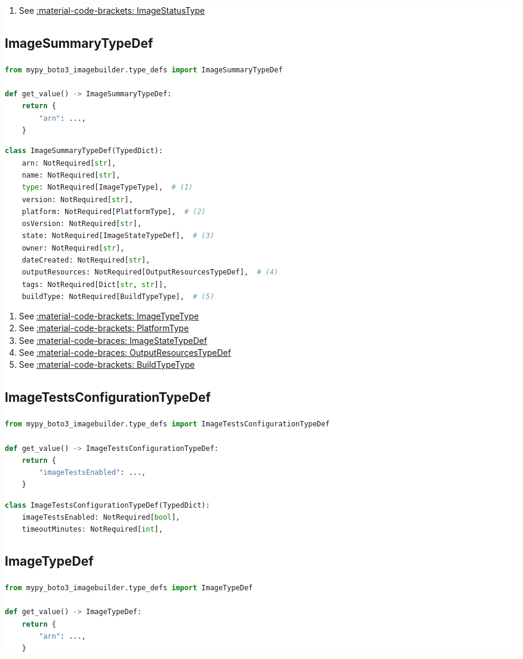 1. See [:material-code-brackets: ImageStatusType](./literals.md#imagestatustype) 
## ImageSummaryTypeDef

```python title="Usage Example"
from mypy_boto3_imagebuilder.type_defs import ImageSummaryTypeDef

def get_value() -> ImageSummaryTypeDef:
    return {
        "arn": ...,
    }
```

```python title="Definition"
class ImageSummaryTypeDef(TypedDict):
    arn: NotRequired[str],
    name: NotRequired[str],
    type: NotRequired[ImageTypeType],  # (1)
    version: NotRequired[str],
    platform: NotRequired[PlatformType],  # (2)
    osVersion: NotRequired[str],
    state: NotRequired[ImageStateTypeDef],  # (3)
    owner: NotRequired[str],
    dateCreated: NotRequired[str],
    outputResources: NotRequired[OutputResourcesTypeDef],  # (4)
    tags: NotRequired[Dict[str, str]],
    buildType: NotRequired[BuildTypeType],  # (5)
```

1. See [:material-code-brackets: ImageTypeType](./literals.md#imagetypetype) 
2. See [:material-code-brackets: PlatformType](./literals.md#platformtype) 
3. See [:material-code-braces: ImageStateTypeDef](./type_defs.md#imagestatetypedef) 
4. See [:material-code-braces: OutputResourcesTypeDef](./type_defs.md#outputresourcestypedef) 
5. See [:material-code-brackets: BuildTypeType](./literals.md#buildtypetype) 
## ImageTestsConfigurationTypeDef

```python title="Usage Example"
from mypy_boto3_imagebuilder.type_defs import ImageTestsConfigurationTypeDef

def get_value() -> ImageTestsConfigurationTypeDef:
    return {
        "imageTestsEnabled": ...,
    }
```

```python title="Definition"
class ImageTestsConfigurationTypeDef(TypedDict):
    imageTestsEnabled: NotRequired[bool],
    timeoutMinutes: NotRequired[int],
```

## ImageTypeDef

```python title="Usage Example"
from mypy_boto3_imagebuilder.type_defs import ImageTypeDef

def get_value() -> ImageTypeDef:
    return {
        "arn": ...,
    }
```
